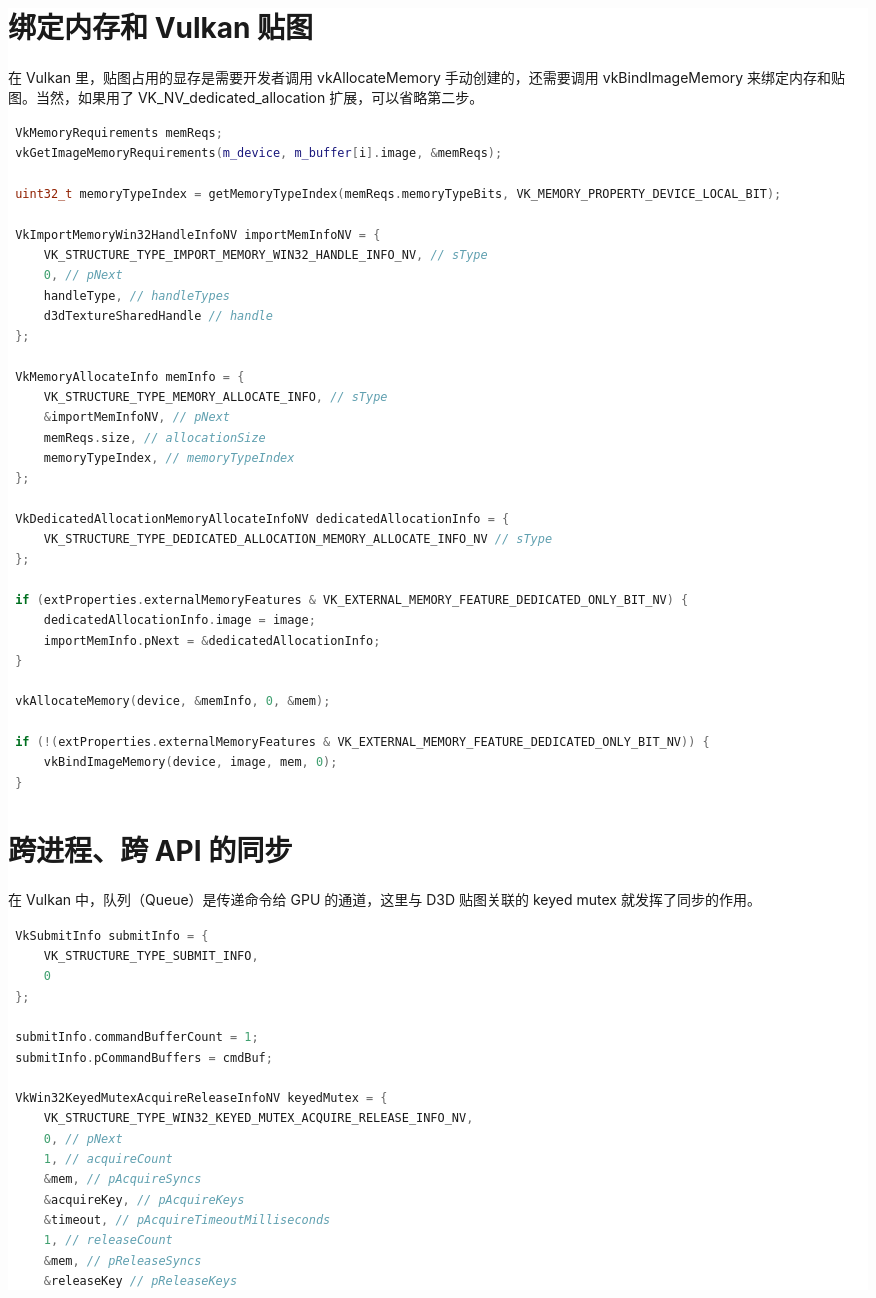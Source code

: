 绑定内存和 Vulkan 贴图
=
在 Vulkan 里，贴图占用的显存是需要开发者调用 vkAllocateMemory 手动创建的，还需要调用 vkBindImageMemory 来绑定内存和贴图。当然，如果用了 VK_NV_dedicated_allocation 扩展，可以省略第二步。

```C++
 VkMemoryRequirements memReqs;
 vkGetImageMemoryRequirements(m_device, m_buffer[i].image, &memReqs);

 uint32_t memoryTypeIndex = getMemoryTypeIndex(memReqs.memoryTypeBits, VK_MEMORY_PROPERTY_DEVICE_LOCAL_BIT);

 VkImportMemoryWin32HandleInfoNV importMemInfoNV = { 
     VK_STRUCTURE_TYPE_IMPORT_MEMORY_WIN32_HANDLE_INFO_NV, // sType
     0, // pNext
     handleType, // handleTypes
     d3dTextureSharedHandle // handle
 };

 VkMemoryAllocateInfo memInfo = {
     VK_STRUCTURE_TYPE_MEMORY_ALLOCATE_INFO, // sType
     &importMemInfoNV, // pNext
     memReqs.size, // allocationSize
     memoryTypeIndex, // memoryTypeIndex
 };

 VkDedicatedAllocationMemoryAllocateInfoNV dedicatedAllocationInfo = {
     VK_STRUCTURE_TYPE_DEDICATED_ALLOCATION_MEMORY_ALLOCATE_INFO_NV // sType
 };

 if (extProperties.externalMemoryFeatures & VK_EXTERNAL_MEMORY_FEATURE_DEDICATED_ONLY_BIT_NV) {
     dedicatedAllocationInfo.image = image;
     importMemInfo.pNext = &dedicatedAllocationInfo;
 }

 vkAllocateMemory(device, &memInfo, 0, &mem);

 if (!(extProperties.externalMemoryFeatures & VK_EXTERNAL_MEMORY_FEATURE_DEDICATED_ONLY_BIT_NV)) {
     vkBindImageMemory(device, image, mem, 0);
 }
```

跨进程、跨 API 的同步
=
在 Vulkan 中，队列（Queue）是传递命令给 GPU 的通道，这里与 D3D 贴图关联的 keyed mutex 就发挥了同步的作用。

```C++
 VkSubmitInfo submitInfo = {
     VK_STRUCTURE_TYPE_SUBMIT_INFO,
     0
 };

 submitInfo.commandBufferCount = 1;
 submitInfo.pCommandBuffers = cmdBuf;

 VkWin32KeyedMutexAcquireReleaseInfoNV keyedMutex = { 
     VK_STRUCTURE_TYPE_WIN32_KEYED_MUTEX_ACQUIRE_RELEASE_INFO_NV, 
     0, // pNext
     1, // acquireCount
     &mem, // pAcquireSyncs
     &acquireKey, // pAcquireKeys
     &timeout, // pAcquireTimeoutMilliseconds
     1, // releaseCount
     &mem, // pReleaseSyncs
     &releaseKey // pReleaseKeys
```